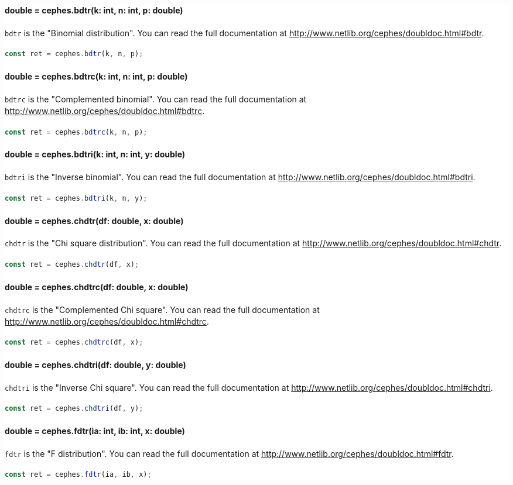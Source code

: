 #### double = cephes.bdtr(k: int, n: int, p: double)

`bdtr` is the "Binomial distribution". You can read the full documentation at http://www.netlib.org/cephes/doubldoc.html#bdtr.

```js
const ret = cephes.bdtr(k, n, p);
```

#### double = cephes.bdtrc(k: int, n: int, p: double)

`bdtrc` is the "Complemented binomial". You can read the full documentation at http://www.netlib.org/cephes/doubldoc.html#bdtrc.

```js
const ret = cephes.bdtrc(k, n, p);
```

#### double = cephes.bdtri(k: int, n: int, y: double)

`bdtri` is the "Inverse binomial". You can read the full documentation at http://www.netlib.org/cephes/doubldoc.html#bdtri.

```js
const ret = cephes.bdtri(k, n, y);
```

#### double = cephes.chdtr(df: double, x: double)

`chdtr` is the "Chi square distribution". You can read the full documentation at http://www.netlib.org/cephes/doubldoc.html#chdtr.

```js
const ret = cephes.chdtr(df, x);
```

#### double = cephes.chdtrc(df: double, x: double)

`chdtrc` is the "Complemented Chi square". You can read the full documentation at http://www.netlib.org/cephes/doubldoc.html#chdtrc.

```js
const ret = cephes.chdtrc(df, x);
```

#### double = cephes.chdtri(df: double, y: double)

`chdtri` is the "Inverse Chi square". You can read the full documentation at http://www.netlib.org/cephes/doubldoc.html#chdtri.

```js
const ret = cephes.chdtri(df, y);
```

#### double = cephes.fdtr(ia: int, ib: int, x: double)

`fdtr` is the "F distribution". You can read the full documentation at http://www.netlib.org/cephes/doubldoc.html#fdtr.

```js
const ret = cephes.fdtr(ia, ib, x);
```
